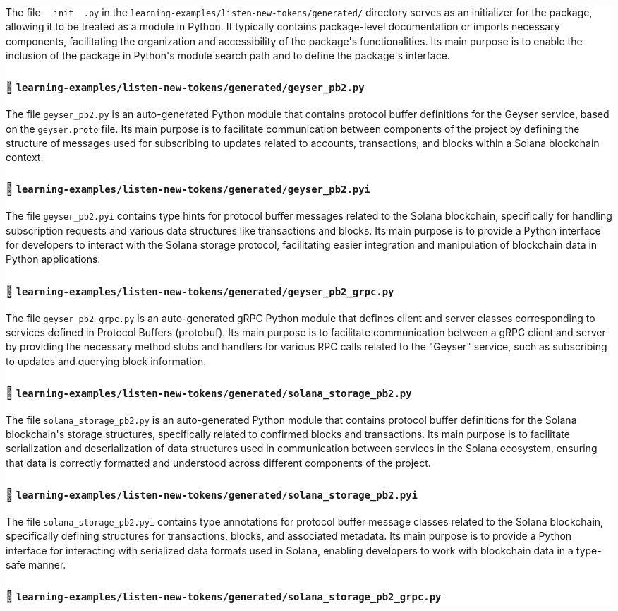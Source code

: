 The file `__init__.py` in the `learning-examples/listen-new-tokens/generated/` directory serves as an initializer for the package, allowing it to be treated as a module in Python. It typically contains package-level documentation or imports necessary components, facilitating the organization and accessibility of the package's functionalities. Its main purpose is to enable the inclusion of the package in Python's module search path and to define the package's interface.

### 📄 `learning-examples/listen-new-tokens/generated/geyser_pb2.py`

The file `geyser_pb2.py` is an auto-generated Python module that contains protocol buffer definitions for the Geyser service, based on the `geyser.proto` file. Its main purpose is to facilitate communication between components of the project by defining the structure of messages used for subscribing to updates related to accounts, transactions, and blocks within a Solana blockchain context.

### 📄 `learning-examples/listen-new-tokens/generated/geyser_pb2.pyi`

The file `geyser_pb2.pyi` contains type hints for protocol buffer messages related to the Solana blockchain, specifically for handling subscription requests and various data structures like transactions and blocks. Its main purpose is to provide a Python interface for developers to interact with the Solana storage protocol, facilitating easier integration and manipulation of blockchain data in Python applications.

### 📄 `learning-examples/listen-new-tokens/generated/geyser_pb2_grpc.py`

The file `geyser_pb2_grpc.py` is an auto-generated gRPC Python module that defines client and server classes corresponding to services defined in Protocol Buffers (protobuf). Its main purpose is to facilitate communication between a gRPC client and server by providing the necessary method stubs and handlers for various RPC calls related to the "Geyser" service, such as subscribing to updates and querying block information.

### 📄 `learning-examples/listen-new-tokens/generated/solana_storage_pb2.py`

The file `solana_storage_pb2.py` is an auto-generated Python module that contains protocol buffer definitions for the Solana blockchain's storage structures, specifically related to confirmed blocks and transactions. Its main purpose is to facilitate serialization and deserialization of data structures used in communication between services in the Solana ecosystem, ensuring that data is correctly formatted and understood across different components of the project.

### 📄 `learning-examples/listen-new-tokens/generated/solana_storage_pb2.pyi`

The file `solana_storage_pb2.pyi` contains type annotations for protocol buffer message classes related to the Solana blockchain, specifically defining structures for transactions, blocks, and associated metadata. Its main purpose is to provide a Python interface for interacting with serialized data formats used in Solana, enabling developers to work with blockchain data in a type-safe manner.

### 📄 `learning-examples/listen-new-tokens/generated/solana_storage_pb2_grpc.py`
